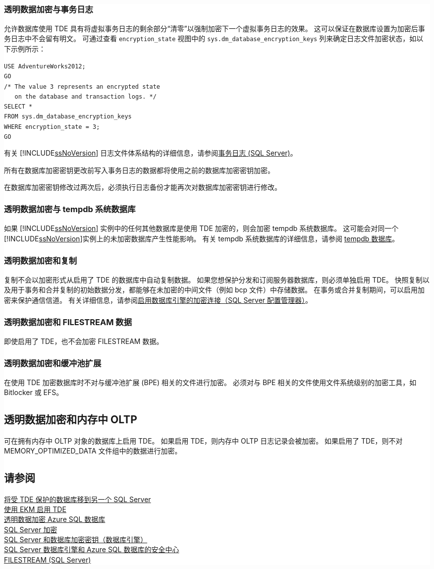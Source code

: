 ### <a name="transparent-data-encryption-and-transaction-logs"></a>透明数据加密与事务日志  
 允许数据库使用 TDE 具有将虚拟事务日志的剩余部分“清零”以强制加密下一个虚拟事务日志的效果。 这可以保证在数据库设置为加密后事务日志中不会留有明文。 可通过查看 `encryption_state` 视图中的 `sys.dm_database_encryption_keys` 列来确定日志文件加密状态，如以下示例所示：  
  
```  
USE AdventureWorks2012;  
GO  
/* The value 3 represents an encrypted state   
   on the database and transaction logs. */  
SELECT *  
FROM sys.dm_database_encryption_keys  
WHERE encryption_state = 3;  
GO  
```  
  
 有关 [!INCLUDE[ssNoVersion](../../../includes/ssnoversion-md.md)] 日志文件体系结构的详细信息，请参阅[事务日志 (SQL Server)](../../logs/the-transaction-log-sql-server.md)。  
  
 所有在数据库加密密钥更改前写入事务日志的数据都将使用之前的数据库加密密钥加密。  
  
 在数据库加密密钥修改过两次后，必须执行日志备份才能再次对数据库加密密钥进行修改。  
  
### <a name="transparent-data-encryption-and-the-tempdb-system-database"></a>透明数据加密与 tempdb 系统数据库  
 如果 [!INCLUDE[ssNoVersion](../../../includes/ssnoversion-md.md)] 实例中的任何其他数据库是使用 TDE 加密的，则会加密 tempdb 系统数据库。 这可能会对同一个 [!INCLUDE[ssNoVersion](../../../includes/ssnoversion-md.md)]实例上的未加密数据库产生性能影响。 有关 tempdb 系统数据库的详细信息，请参阅 [tempdb 数据库](../../databases/tempdb-database.md)。  
  
### <a name="transparent-data-encryption-and-replication"></a>透明数据加密和复制  
 复制不会以加密形式从启用了 TDE 的数据库中自动复制数据。 如果您想保护分发和订阅服务器数据库，则必须单独启用 TDE。 快照复制以及用于事务和合并复制的初始数据分发，都能够在未加密的中间文件（例如 bcp 文件）中存储数据。  在事务或合并复制期间，可以启用加密来保护通信信道。 有关详细信息，请参阅[启用数据库引擎的加密连接（SQL Server 配置管理器）](../../../database-engine/configure-windows/enable-encrypted-connections-to-the-database-engine.md)。  
  
### <a name="transparent-data-encryption-and-filestream-data"></a>透明数据加密和 FILESTREAM 数据  
 即使启用了 TDE，也不会加密 FILESTREAM 数据。  
  
### <a name="transparent-data-encryption-and-buffer-pool-extension"></a>透明数据加密和缓冲池扩展  
 在使用 TDE 加密数据库时不对与缓冲池扩展 (BPE) 相关的文件进行加密。 必须对与 BPE 相关的文件使用文件系统级别的加密工具，如 Bitlocker 或 EFS。  
  
## <a name="transparent-data-encryption-and-in-memory-oltp"></a>透明数据加密和内存中 OLTP  
 可在拥有内存中 OLTP 对象的数据库上启用 TDE。 如果启用 TDE，则内存中 OLTP 日志记录会被加密。 如果启用了 TDE，则不对 MEMORY_OPTIMIZED_DATA 文件组中的数据进行加密。  
  
## <a name="see-also"></a>请参阅  
 [将受 TDE 保护的数据库移到另一个 SQL Server](move-a-tde-protected-database-to-another-sql-server.md)   
 [使用 EKM 启用 TDE](enable-tde-on-sql-server-using-ekm.md)   
 [透明数据加密 Azure SQL 数据库](../../../database-engine/transparent-data-encryption-with-azure-sql-database.md)   
 [SQL Server 加密](sql-server-encryption.md)   
 [SQL Server 和数据库加密密钥（数据库引擎）](sql-server-and-database-encryption-keys-database-engine.md)   
 [SQL Server 数据库引擎和 Azure SQL 数据库的安全中心](../security-center-for-sql-server-database-engine-and-azure-sql-database.md)   
 [FILESTREAM (SQL Server)](../../blob/filestream-sql-server.md)  
  
  
